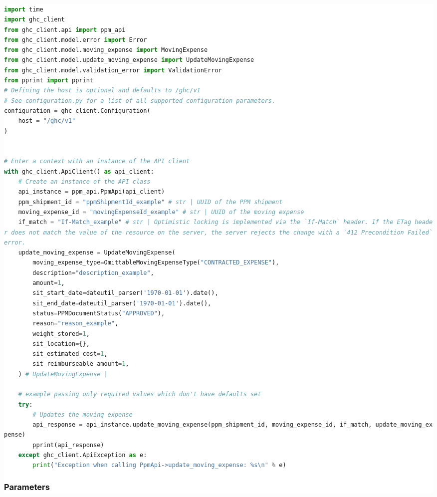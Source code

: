 
```python
import time
import ghc_client
from ghc_client.api import ppm_api
from ghc_client.model.error import Error
from ghc_client.model.moving_expense import MovingExpense
from ghc_client.model.update_moving_expense import UpdateMovingExpense
from ghc_client.model.validation_error import ValidationError
from pprint import pprint
# Defining the host is optional and defaults to /ghc/v1
# See configuration.py for a list of all supported configuration parameters.
configuration = ghc_client.Configuration(
    host = "/ghc/v1"
)


# Enter a context with an instance of the API client
with ghc_client.ApiClient() as api_client:
    # Create an instance of the API class
    api_instance = ppm_api.PpmApi(api_client)
    ppm_shipment_id = "ppmShipmentId_example" # str | UUID of the PPM shipment
    moving_expense_id = "movingExpenseId_example" # str | UUID of the moving expense
    if_match = "If-Match_example" # str | Optimistic locking is implemented via the `If-Match` header. If the ETag header does not match the value of the resource on the server, the server rejects the change with a `412 Precondition Failed` error. 
    update_moving_expense = UpdateMovingExpense(
        moving_expense_type=OmittableMovingExpenseType("CONTRACTED_EXPENSE"),
        description="description_example",
        amount=1,
        sit_start_date=dateutil_parser('1970-01-01').date(),
        sit_end_date=dateutil_parser('1970-01-01').date(),
        status=PPMDocumentStatus("APPROVED"),
        reason="reason_example",
        weight_stored=1,
        sit_location={},
        sit_estimated_cost=1,
        sit_reimburseable_amount=1,
    ) # UpdateMovingExpense | 

    # example passing only required values which don't have defaults set
    try:
        # Updates the moving expense
        api_response = api_instance.update_moving_expense(ppm_shipment_id, moving_expense_id, if_match, update_moving_expense)
        pprint(api_response)
    except ghc_client.ApiException as e:
        print("Exception when calling PpmApi->update_moving_expense: %s\n" % e)
```


### Parameters
